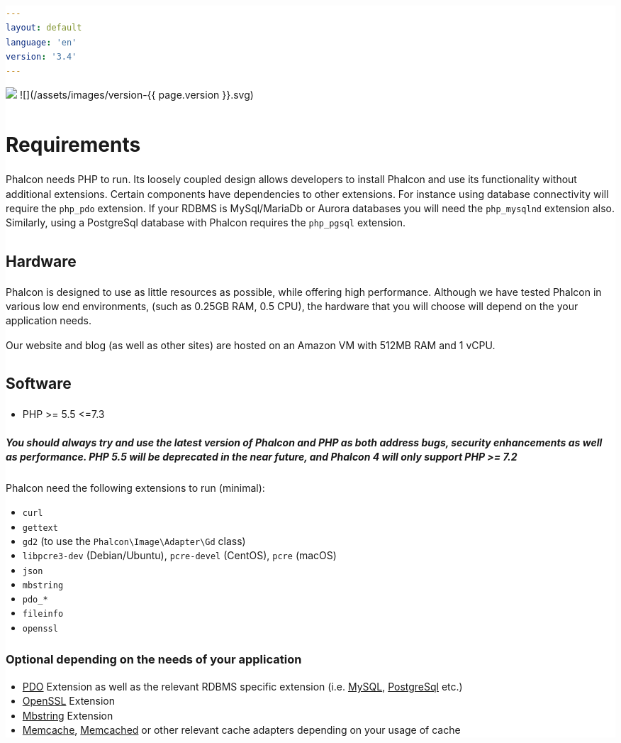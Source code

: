 ```yaml
---
layout: default
language: 'en'
version: '3.4'
---
```

![](/assets/images/document-status-stable-success.svg) ![](/assets/images/version-{{ page.version }}.svg)
<a name='requirements'></a>
# Requirements
Phalcon needs PHP to run. Its loosely coupled design allows developers to install Phalcon and use its functionality without additional extensions. Certain components have dependencies to other extensions. For instance using database connectivity will require the `php_pdo` extension. If your RDBMS is MySql/MariaDb or Aurora databases you will need the `php_mysqlnd` extension also. Similarly, using a PostgreSql database with Phalcon requires the `php_pgsql` extension.

<a name='requirements-hardware'></a>
## Hardware
Phalcon is designed to use as little resources as possible, while offering high performance. Although we have tested Phalcon in various low end environments, (such as 0.25GB RAM, 0.5 CPU), the hardware that you will choose will depend on the your application needs.

Our website and blog (as well as other sites) are hosted on an Amazon VM with 512MB RAM and 1 vCPU.

<a name='requirements-software'></a>
## Software
* PHP >= 5.5 <=7.3

<h5 class='alert alert-danger' markdown='1'>You should always try and use the latest version of Phalcon and PHP as both address bugs, security enhancements as well as performance. PHP 5.5 will be deprecated in the near future, and Phalcon 4 will only support PHP >= 7.2 </h5>

Phalcon need the following extensions to run (minimal):

* `curl`
* `gettext`
* `gd2` (to use the `Phalcon\Image\Adapter\Gd` class)
* `libpcre3-dev` (Debian/Ubuntu), `pcre-devel` (CentOS), `pcre` (macOS)
* `json`
* `mbstring`
* `pdo_*`
* `fileinfo`
* `openssl`

<a name='requirements-software-optional'></a>
### Optional depending on the needs of your application
* [PDO](https://php.net/manual/en/book.pdo.php) Extension as well as the relevant RDBMS specific extension (i.e. [MySQL](http://php.net/manual/en/ref.pdo-mysql.php), [PostgreSql](http://php.net/manual/en/ref.pdo-pgsql.php) etc.)
* [OpenSSL](https://php.net/manual/en/book.openssl.php) Extension
* [Mbstring](https://php.net/manual/en/book.mbstring.php) Extension
* [Memcache](https://php.net/manual/en/book.memcache.php), [Memcached](http://php.net/manual/en/book.memcached.php) or other relevant cache adapters depending on your usage of cache
